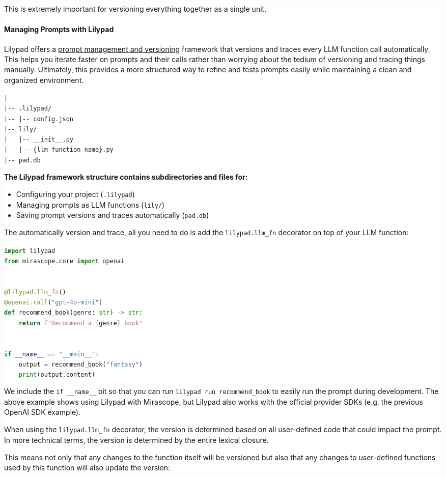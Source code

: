 This is extremely important for versioning everything together as a single unit.

#### Managing Prompts with Lilypad

Lilypad offers a [prompt management and versioning](https://www.lilypad.so/docs) framework that versions and traces every LLM function call automatically. This helps you iterate faster on prompts and their calls rather than worrying about the tedium of versioning and tracing things manually. Ultimately, this provides a more structured way to refine and tests prompts easily while maintaining a clean and organized environment.

```plaintext
|
|-- .lilypad/
|-- |-- config.json
|-- lily/
|   |-- __init__.py
|   |-- {llm_function_name}.py
|-- pad.db
```

**The Lilypad framework structure contains subdirectories and files for:**

- Configuring your project (`.lilypad`)
- Managing prompts as LLM functions (`lily/`)
- Saving prompt versions and traces automatically (`pad.db`)

The automatically version and trace, all you need to do is add the `lilypad.llm_fn` decorator on top of your LLM function:

```python
import lilypad
from mirascope.core import openai


@lilypad.llm_fn()
@openai.call("gpt-4o-mini")
def recommend_book(genre: str) -> str:
    return f"Recommend a {genre} book"


if __name__ == "__main__":
    output = recommend_book("fantasy")
    print(output.content)
```

We include the `if __name__` bit so that you can run `lilypad run recommend_book` to easily run the prompt during development. The above example shows using Lilypad with Mirascope, but Lilypad also works with the official provider SDKs (e.g. the previous OpenAI SDK example).

When using the `lilypad.llm_fn` decorator, the version is determined based on all user-defined code that could impact the prompt. In more technical terms, the version is determined by the entire lexical closure.

This means not only that any changes to the function itself will be versioned but also that any changes to user-defined functions used by this function will also update the version:
